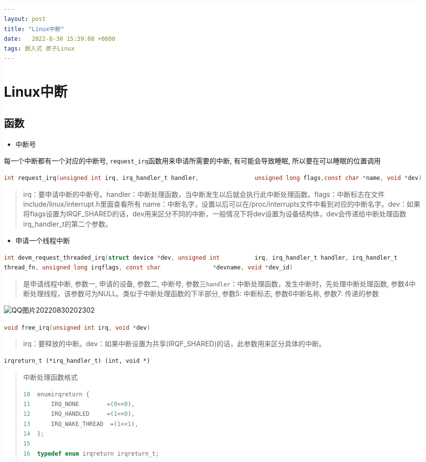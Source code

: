 ```yaml
---
layout: post
title: "Linux中断" 
date:   2022-8-30 15:39:08 +0800
tags: 嵌入式 原子Linux 
---
```


# Linux中断

## 函数

+   中断号

每一个中断都有一个对应的中断号,  `request_irq`函数用来申请所需要的中断, 有可能会导致睡眠, 所以要在可以睡眠的位置调用

```c
int request_irq(unsigned int irq, irq_handler_t handler, 				unsigned long flags,const char *name, void *dev)
```

>   irq：要申请中断的中断号。handler：中断处理函数，当中断发生以后就会执行此中断处理函数。flags：中断标志在文件include/linux/interrupt.h里面查看所有 name：中断名字，设置以后可以在/proc/interrupts文件中看到对应的中断名字。dev：如果将flags设置为IRQF_SHARED的话，dev用来区分不同的中断，一般情况下将dev设置为设备结构体，dev会传递给中断处理函数irq_handler_t的第二个参数。

+   申请一个线程中断

```c
int devm_request_threaded_irq(struct device *dev, unsigned int 			irq, irq_handler_t handler, irq_handler_t 					thread_fn, unsigned long irqflags, const char 				*devname, void *dev_id)
```

>   是申请线程中断, 参数一, 申请的设备, 参数二, 中断号, 参数三`handler`：中断处理函数，发生中断时，先处理中断处理函数, 参数4中断处理线程，该参数可为NULL。类似于中断处理函数的下半部分, 参数5: 中断标志, 参数6中断名称, 参数7: 传递的参数

![QQ图片20220830202302](E:\a学习\笔记\img\QQ图片20220830202302.png)

```c
void free_irq(unsigned int irq, void *dev)
```

>   irq：要释放的中断。dev：如果中断设置为共享(IRQF_SHARED)的话，此参数用来区分具体的中断。

```
irqreturn_t (*irq_handler_t) (int, void *)
```

>   中断处理函数格式
>
>   ```c
>   10	enumirqreturn {
>   11		IRQ_NONE        =(0<<0),
>   12		IRQ_HANDLED     =(1<<0),
>   13		IRQ_WAKE_THREAD  =(1<<1),
>   14	};
>   15
>   16	typedef enum irqreturn irqreturn_t;
>   ```
>
>   
